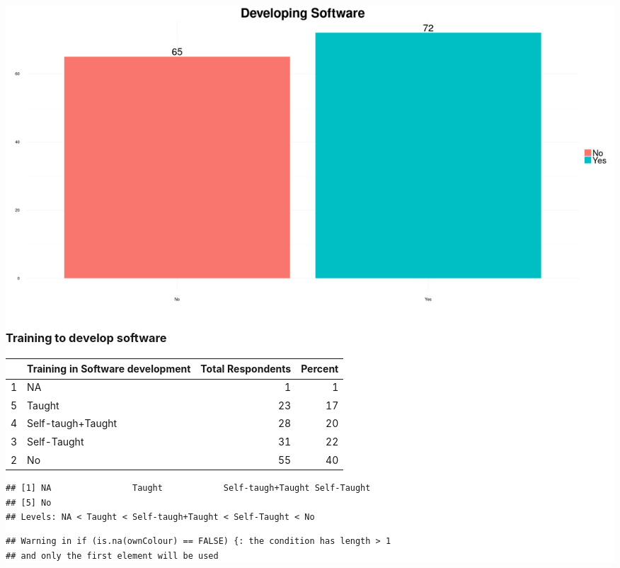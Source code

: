 ![](analysis-Phd_files/figure-html/unnamed-chunk-16-1.png)

### Training to develop software



|   |Training in Software development | Total Respondents| Percent|
|:--|:--------------------------------|-----------------:|-------:|
|1  |NA                               |                 1|       1|
|5  |Taught                           |                23|      17|
|4  |Self-taugh+Taught                |                28|      20|
|3  |Self-Taught                      |                31|      22|
|2  |No                               |                55|      40|

```
## [1] NA                Taught            Self-taugh+Taught Self-Taught      
## [5] No               
## Levels: NA < Taught < Self-taugh+Taught < Self-Taught < No
```

```
## Warning in if (is.na(ownColour) == FALSE) {: the condition has length > 1
## and only the first element will be used
```
